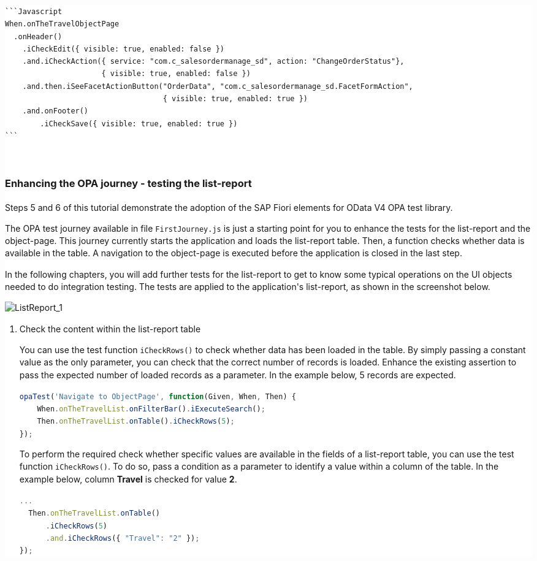     ```Javascript
    When.onTheTravelObjectPage
      .onHeader()
        .iCheckEdit({ visible: true, enabled: false })
        .and.iCheckAction({ service: "com.c_salesordermanage_sd", action: "ChangeOrderStatus"},
                          { visible: true, enabled: false })
        .and.then.iSeeFacetActionButton("OrderData", "com.c_salesordermanage_sd.FacetFormAction",
                                        { visible: true, enabled: true })
        .and.onFooter()
            .iCheckSave({ visible: true, enabled: true })
    ```

&nbsp;


### Enhancing the OPA journey - testing the list-report


Steps 5 and 6 of this tutorial demonstrate the adoption of the SAP Fiori elements for OData V4 OPA test library.  

The OPA test journey available in file `FirstJourney.js` is just a starting point for you to enhance the tests for the list-report and the object-page. This journey currently starts the application and loads the list-report table. Then, a function checks whether data is available in the table. A navigation to the object-page is executed before the application is closed in the last step.

In the following chapters, you will add further tests for the list-report to get to know some typical operations on the UI objects needed to do integration testing. The tests are applied to the application's list-report, as shown in the screenshot below.

![ListReport_1](ListReport_1.png)


1. Check the content within the list-report table

    You can use the test function `iCheckRows()` to check whether data has been loaded in the table. By simply passing a constant value as the only parameter, you can check that the correct number of records is loaded. Enhance the existing assertion to pass the expected number of loaded records as a parameter. In the example below, 5 records are expected.

    ```Javascript
    opaTest('Navigate to ObjectPage', function(Given, When, Then) {
        When.onTheTravelList.onFilterBar().iExecuteSearch();
        Then.onTheTravelList.onTable().iCheckRows(5);
    });
    ```

    To perform the required check whether specific values are available in the fields of a list-report table, you can use the test function `iCheckRows()`. To do so, pass a condition as a parameter to identify a value within a column of the table. In the example below, column **Travel** is checked for value **2**.

    ```Javascript
    ...
      Then.onTheTravelList.onTable()
          .iCheckRows(5)
          .and.iCheckRows({ "Travel": "2" });
    });
    ```
